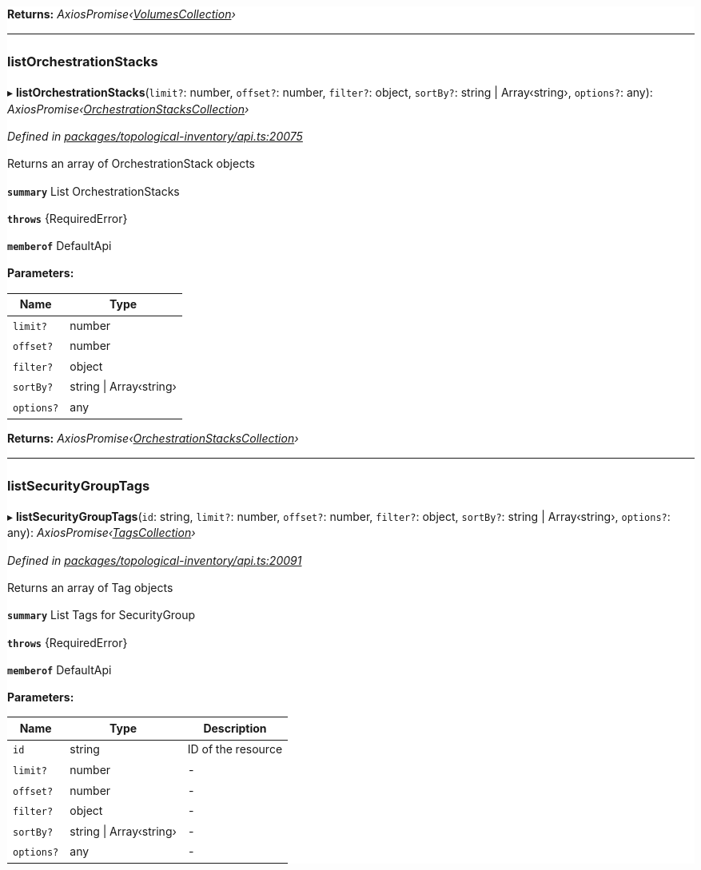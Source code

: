 **Returns:** *AxiosPromise‹[VolumesCollection](../interfaces/volumescollection.md)›*

___

###  listOrchestrationStacks

▸ **listOrchestrationStacks**(`limit?`: number, `offset?`: number, `filter?`: object, `sortBy?`: string | Array‹string›, `options?`: any): *AxiosPromise‹[OrchestrationStacksCollection](../interfaces/orchestrationstackscollection.md)›*

*Defined in [packages/topological-inventory/api.ts:20075](https://github.com/RedHatInsights/javascript-clients/blob/master/packages/topological-inventory/api.ts#L20075)*

Returns an array of OrchestrationStack objects

**`summary`** List OrchestrationStacks

**`throws`** {RequiredError}

**`memberof`** DefaultApi

**Parameters:**

Name | Type |
------ | ------ |
`limit?` | number |
`offset?` | number |
`filter?` | object |
`sortBy?` | string &#124; Array‹string› |
`options?` | any |

**Returns:** *AxiosPromise‹[OrchestrationStacksCollection](../interfaces/orchestrationstackscollection.md)›*

___

###  listSecurityGroupTags

▸ **listSecurityGroupTags**(`id`: string, `limit?`: number, `offset?`: number, `filter?`: object, `sortBy?`: string | Array‹string›, `options?`: any): *AxiosPromise‹[TagsCollection](../interfaces/tagscollection.md)›*

*Defined in [packages/topological-inventory/api.ts:20091](https://github.com/RedHatInsights/javascript-clients/blob/master/packages/topological-inventory/api.ts#L20091)*

Returns an array of Tag objects

**`summary`** List Tags for SecurityGroup

**`throws`** {RequiredError}

**`memberof`** DefaultApi

**Parameters:**

Name | Type | Description |
------ | ------ | ------ |
`id` | string | ID of the resource |
`limit?` | number | - |
`offset?` | number | - |
`filter?` | object | - |
`sortBy?` | string &#124; Array‹string› | - |
`options?` | any | - |
